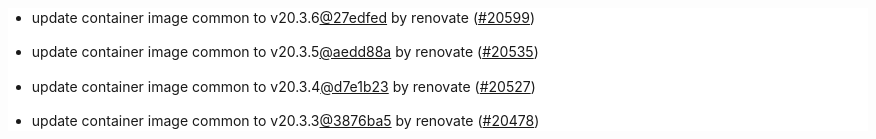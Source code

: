 

- update container image common to v20.3.6[@27edfed](https://github.com/27edfed) by renovate ([#20599](https://github.com/truecharts/charts/issues/20599))

- update container image common to v20.3.5[@aedd88a](https://github.com/aedd88a) by renovate ([#20535](https://github.com/truecharts/charts/issues/20535))

- update container image common to v20.3.4[@d7e1b23](https://github.com/d7e1b23) by renovate ([#20527](https://github.com/truecharts/charts/issues/20527))

- update container image common to v20.3.3[@3876ba5](https://github.com/3876ba5) by renovate ([#20478](https://github.com/truecharts/charts/issues/20478))

